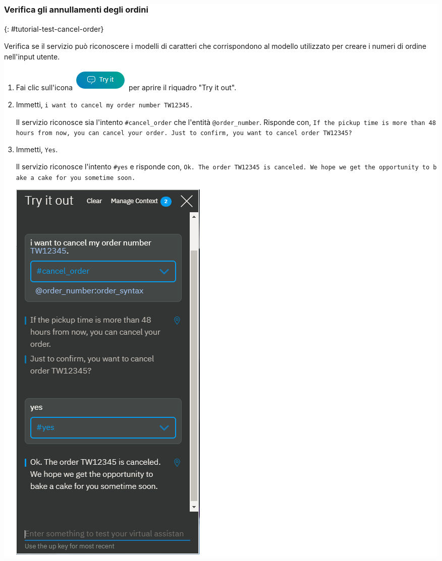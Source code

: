 ### Verifica gli annullamenti degli ordini
{: #tutorial-test-cancel-order}

Verifica se il servizio può riconoscere i modelli di caratteri che corrispondono al modello utilizzato per creare i numeri di ordine nell'input utente.

1.  Fai clic sull'icona ![Try it](images/ask_watson.png) per aprire il riquadro "Try it out".

1.  Immetti, `i want to cancel my order number TW12345.`

    Il servizio riconosce sia l'intento `#cancel_order` che l'entità `@order_number`. Risponde con, `If the pickup time is more than 48 hours from now, you can cancel your order. Just to confirm, you want to cancel order TW12345?`

1.  Immetti, `Yes`.

    Il servizio riconosce l'intento `#yes` e risponde con, `Ok. The order TW12345 is canceled. We hope we get the opportunity to bake a cake for you sometime soon.`

    ![Mostra il riquadro Try it out che verifica il nodo di annullamento del numero di ordine quando l'utente fornisce il numero di ordine nell'input iniziale.](images/gs-ass-test-cancel-order-number-provided.png)
